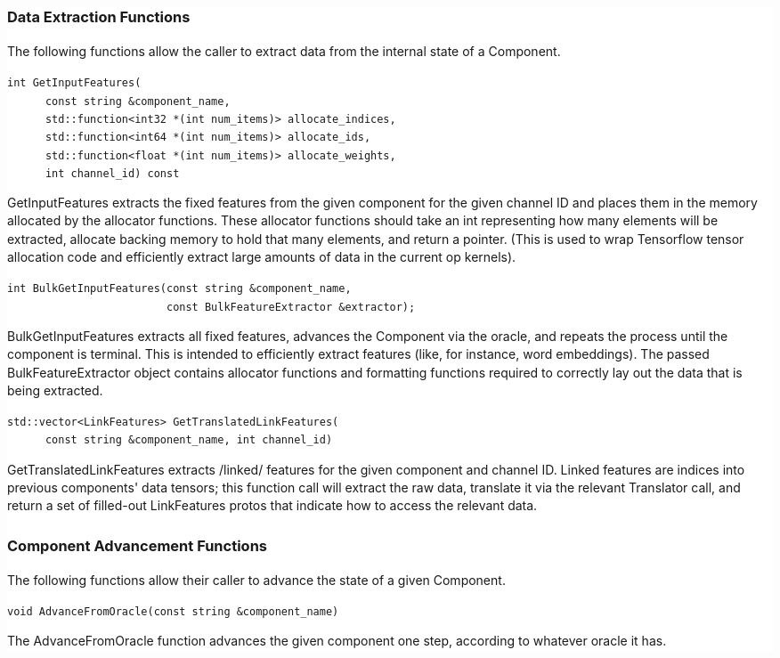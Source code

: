 ### Data Extraction Functions

The following functions allow the caller to extract data from the internal state
of a Component.

```
int GetInputFeatures(
      const string &component_name,
      std::function<int32 *(int num_items)> allocate_indices,
      std::function<int64 *(int num_items)> allocate_ids,
      std::function<float *(int num_items)> allocate_weights,
      int channel_id) const
```

GetInputFeatures extracts the fixed features from the given component for the
given channel ID and places them in the memory allocated by the allocator
functions. These allocator functions should take an int representing how many
elements will be extracted, allocate backing memory to hold that many elements,
and return a pointer. (This is used to wrap Tensorflow tensor allocation code
and efficiently extract large amounts of data in the current op kernels).

```
int BulkGetInputFeatures(const string &component_name,
                         const BulkFeatureExtractor &extractor);
```

BulkGetInputFeatures extracts all fixed features, advances the Component via the
oracle, and repeats the process until the component is terminal. This is
intended to efficiently extract features (like, for instance, word embeddings).
The passed BulkFeatureExtractor object contains allocator functions and
formatting functions required to correctly lay out the data that is being
extracted.

```
std::vector<LinkFeatures> GetTranslatedLinkFeatures(
      const string &component_name, int channel_id)
```

GetTranslatedLinkFeatures extracts /linked/ features for the given component and
channel ID. Linked features are indices into previous components' data tensors;
this function call will extract the raw data, translate it via the relevant
Translator call, and return a set of filled-out LinkFeatures protos that
indicate how to access the relevant data.

### Component Advancement Functions

The following functions allow their caller to advance the state of a given
Component.

```
void AdvanceFromOracle(const string &component_name)

```

The AdvanceFromOracle function advances the given component one step, according
to whatever oracle it has.

